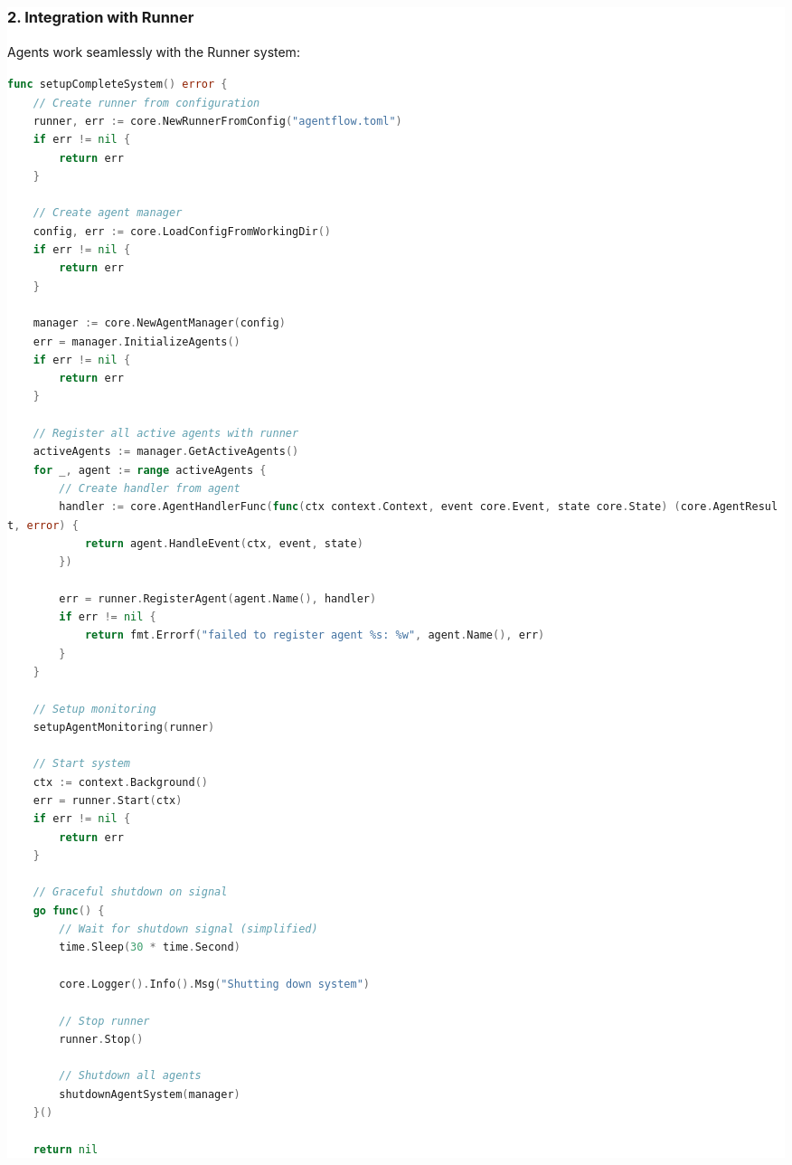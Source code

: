 ### 2. Integration with Runner

Agents work seamlessly with the Runner system:

```go
func setupCompleteSystem() error {
    // Create runner from configuration
    runner, err := core.NewRunnerFromConfig("agentflow.toml")
    if err != nil {
        return err
    }
    
    // Create agent manager
    config, err := core.LoadConfigFromWorkingDir()
    if err != nil {
        return err
    }
    
    manager := core.NewAgentManager(config)
    err = manager.InitializeAgents()
    if err != nil {
        return err
    }
    
    // Register all active agents with runner
    activeAgents := manager.GetActiveAgents()
    for _, agent := range activeAgents {
        // Create handler from agent
        handler := core.AgentHandlerFunc(func(ctx context.Context, event core.Event, state core.State) (core.AgentResult, error) {
            return agent.HandleEvent(ctx, event, state)
        })
        
        err = runner.RegisterAgent(agent.Name(), handler)
        if err != nil {
            return fmt.Errorf("failed to register agent %s: %w", agent.Name(), err)
        }
    }
    
    // Setup monitoring
    setupAgentMonitoring(runner)
    
    // Start system
    ctx := context.Background()
    err = runner.Start(ctx)
    if err != nil {
        return err
    }
    
    // Graceful shutdown on signal
    go func() {
        // Wait for shutdown signal (simplified)
        time.Sleep(30 * time.Second)
        
        core.Logger().Info().Msg("Shutting down system")
        
        // Stop runner
        runner.Stop()
        
        // Shutdown all agents
        shutdownAgentSystem(manager)
    }()
    
    return nil
```